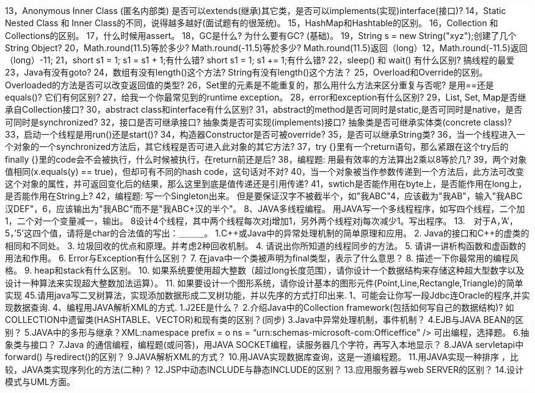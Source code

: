 13，Anonymous Inner Class (匿名内部类) 是否可以extends(继承)其它类，是否可以implements(实现)interface(接口)? 
14，Static Nested Class 和 Inner Class的不同，说得越多越好(面试题有的很笼统)。
15，HashMap和Hashtable的区别。
16，Collection 和 Collections的区别。
17，什么时候用assert。
18，GC是什么? 为什么要有GC? (基础)。
19，String s = new String("xyz");创建了几个String Object? 
20，Math.round(11.5)等於多少? Math.round(-11.5)等於多少? 
Math.round(11.5)返回（long）12，Math.round(-11.5)返回（long）-11; 
21，short s1 = 1; s1 = s1 + 1;有什么错? short s1 = 1; s1 += 1;有什么错? 
22，sleep() 和 wait() 有什么区别? 搞线程的最爱
23，Java有没有goto? 
24，数组有没有length()这个方法? String有没有length()这个方法？
25，Overload和Override的区别。Overloaded的方法是否可以改变返回值的类型? 
26，Set里的元素是不能重复的，那么用什么方法来区分重复与否呢? 是用==还是equals()? 它们有何区别? 
27，给我一个你最常见到的runtime exception。
28，error和exception有什么区别? 
29，List, Set, Map是否继承自Collection接口? 
30，abstract class和interface有什么区别? 
31，abstract的method是否可同时是static,是否可同时是native，是否可同时是synchronized? 
32，接口是否可继承接口? 抽象类是否可实现(implements)接口? 抽象类是否可继承实体类(concrete class)? 
33，启动一个线程是用run()还是start()? 
34，构造器Constructor是否可被override? 
35，是否可以继承String类? 
36，当一个线程进入一个对象的一个synchronized方法后，其它线程是否可进入此对象的其它方法? 
37，try {}里有一个return语句，那么紧跟在这个try后的finally {}里的code会不会被执行，什么时候被执行，在return前还是后? 
38，编程题: 用最有效率的方法算出2乘以8等於几? 
39，两个对象值相同(x.equals(y) == true)，但却可有不同的hash code，这句话对不对? 
40，当一个对象被当作参数传递到一个方法后，此方法可改变这个对象的属性，并可返回变化后的结果，那么这里到底是值传递还是引用传递? 
41，swtich是否能作用在byte上，是否能作用在long上，是否能作用在String上?
42，编程题: 写一个Singleton出来。
但是要保证汉字不被截半个，如"我ABC"4，应该截为"我AB"，输入"我ABC汉DEF"，6，应该输出为"我ABC"而不是"我ABC+汉的半个"。 
8、JAVA多线程编程。 用JAVA写一个多线程程序，如写四个线程，二个加1，二个对一个变量减一，输出。 
8设计4个线程，其中两个线程每次对j增加1，另外两个线程对j每次减少1。写出程序。
13.　对于A，’A’，5，’5’这四个值，请将是char的合法值的写出：＿＿＿。
1.C++或Java中的异常处理机制的简单原理和应用。
2. Java的接口和C++的虚类的相同和不同处。
3. 垃圾回收的优点和原理。并考虑2种回收机制。
4. 请说出你所知道的线程同步的方法。
5. 请讲一讲析构函数和虚函数的用法和作用。
6. Error与Exception有什么区别？
7. 在java中一个类被声明为final类型，表示了什么意思？
8. 描述一下你最常用的编程风格。 
9. heap和stack有什么区别。
10. 如果系统要使用超大整数（超过long长度范围），请你设计一个数据结构来存储这种超大型数字以及设计一种算法来实现超大整数加法运算）。
11. 如果要设计一个图形系统，请你设计基本的图形元件(Point,Line,Rectangle,Triangle)的简单实现
45.请用java写二叉树算法，实现添加数据形成二叉树功能，并以先序的方式打印出来. 
1、可能会让你写一段Jdbc连Oracle的程序,并实现数据查询. 
4、编程用JAVA解析XML的方式. 
1.J2EE是什么？
2.介绍Java中的Collection framework(包括如何写自己的数据结构)?
如COLLECTION中遗留类(HASHTABLE、VECTOR)和现有类的区别？(同步)
3.Java中异常处理机制，事件机制？
4.EJB与JAVA BEAN的区别？
5.JAVA中的多形与继承？XML:namespace prefix = o ns = “urn:schemas-microsoft-com:Officeffice” /> 可出编程，选择题。
6.抽象类与接口？
7.Java 的通信编程，编程题(或问答)，用JAVA SOCKET编程，读服务器几个字符，再写入本地显示？
8.JAVA servletapi中forward() 与redirect()的区别？
9.JAVA解析XML的方式？
10.用JAVA实现数据库查询，这是一道编程题。
11.用JAVA实现一种排序 ，比较，JAVA类实现序列化的方法(二种)？
12.JSP中动态INCLUDE与静态INCLUDE的区别？
13.应用服务器与web SERVER的区别？
14.设计模式与UML方面。